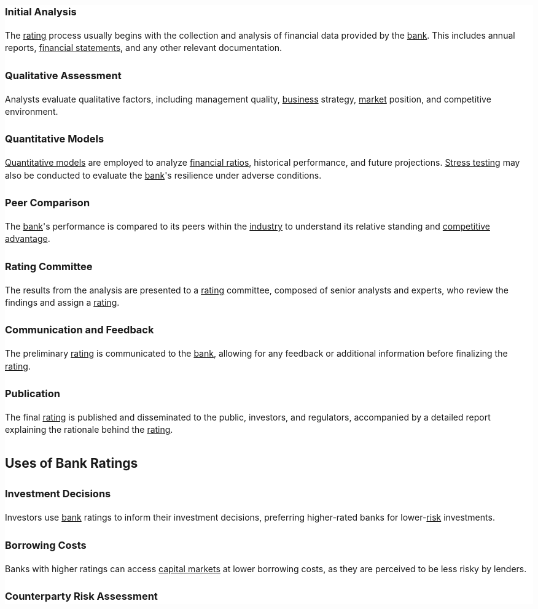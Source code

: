 ### Initial Analysis

The [rating](../r/rating.md) process usually begins with the collection and analysis of financial data provided by the [bank](../b/bank.md). This includes annual reports, [financial statements](../f/financial_statements.md), and any other relevant documentation.

### Qualitative Assessment

Analysts evaluate qualitative factors, including management quality, [business](../b/business.md) strategy, [market](../m/market.md) position, and competitive environment.

### Quantitative Models

[Quantitative models](../q/quantitative_models.md) are employed to analyze [financial ratios](../f/financial_ratios.md), historical performance, and future projections. [Stress testing](../s/stress_testing.md) may also be conducted to evaluate the [bank](../b/bank.md)'s resilience under adverse conditions.

### Peer Comparison

The [bank](../b/bank.md)'s performance is compared to its peers within the [industry](../i/industry.md) to understand its relative standing and [competitive advantage](../c/competitive_advantage.md).

### Rating Committee

The results from the analysis are presented to a [rating](../r/rating.md) committee, composed of senior analysts and experts, who review the findings and assign a [rating](../r/rating.md).

### Communication and Feedback

The preliminary [rating](../r/rating.md) is communicated to the [bank](../b/bank.md), allowing for any feedback or additional information before finalizing the [rating](../r/rating.md).

### Publication

The final [rating](../r/rating.md) is published and disseminated to the public, investors, and regulators, accompanied by a detailed report explaining the rationale behind the [rating](../r/rating.md).

## Uses of Bank Ratings

### Investment Decisions

Investors use [bank](../b/bank.md) ratings to inform their investment decisions, preferring higher-rated banks for lower-[risk](../r/risk.md) investments.

### Borrowing Costs

Banks with higher ratings can access [capital markets](../c/capital_markets.md) at lower borrowing costs, as they are perceived to be less risky by lenders.

### Counterparty Risk Assessment
